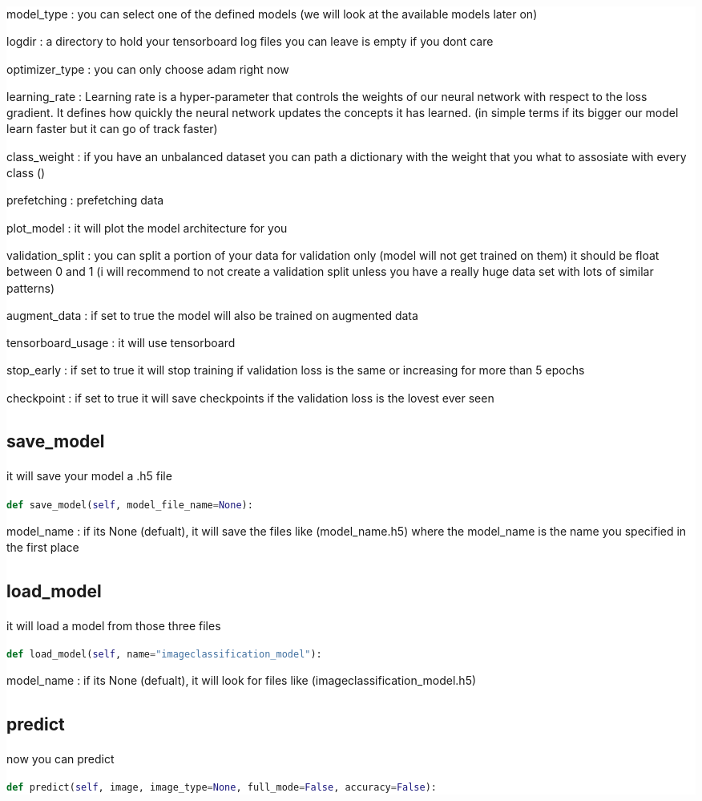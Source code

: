 model_type : you can select one of the defined models (we will look at the available models later on)

logdir : a directory to hold your tensorboard log files you can leave is empty if you dont care

optimizer_type : you can only choose adam right now

learning_rate : Learning rate is a hyper-parameter that controls the weights of our neural network with respect to the loss gradient. It defines how quickly the neural network updates the concepts it has learned. (in simple terms if its bigger our model learn faster but it can go of track faster)

class_weight : if you have an unbalanced dataset you can path a dictionary with the weight that you what to assosiate with every class () 

prefetching : prefetching data

plot_model : it will plot the model architecture for you 

validation_split : you can split a portion of your data for validation only (model will not get trained on them) it should be float between 0 and 1 (i will recommend to not create a validation split unless you have a really huge data set with lots of similar patterns)

augment_data : if set to true the model will also be trained on augmented data 

tensorboard_usage : it will use tensorboard

stop_early : if set to true it will stop training if validation loss is the same or increasing for more than 5 epochs

checkpoint : if set to true it will save checkpoints if the validation loss is the lovest ever seen

## save_model

it will save your model a .h5 file

```python
def save_model(self, model_file_name=None):
```

model_name : if its None (defualt), it will save the files like (model_name.h5) where the model_name is the name you specified in the first place

## load_model

it will load a model from those three files

```python
def load_model(self, name="imageclassification_model"):
```

model_name : if its None (defualt), it will look for files like (imageclassification_model.h5) 

## predict

now you can predict 

```python
def predict(self, image, image_type=None, full_mode=False, accuracy=False):
```
